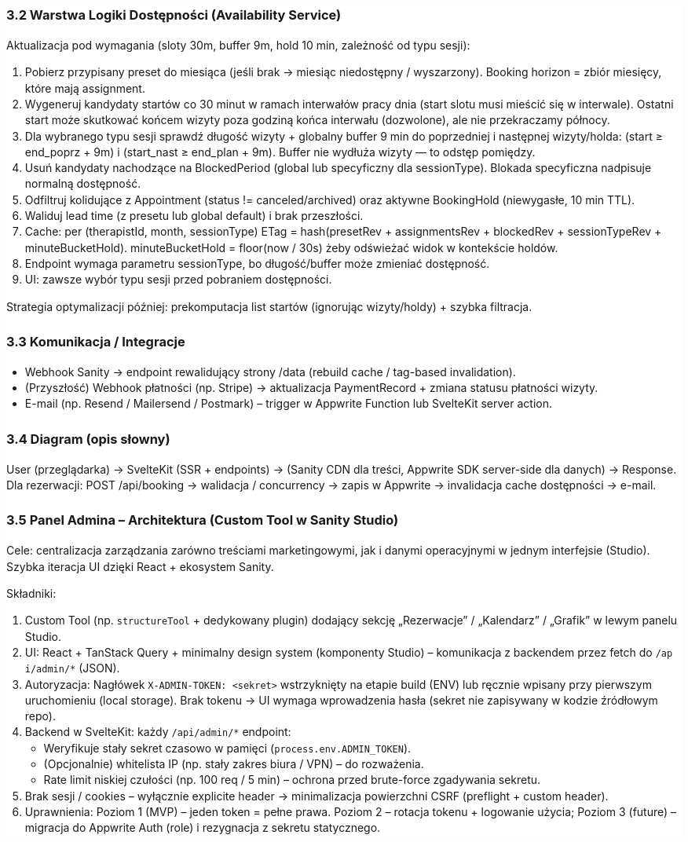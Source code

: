 ### 3.2 Warstwa Logiki Dostępności (Availability Service)
Aktualizacja pod wymagania (sloty 30m, buffer 9m, hold 10 min, zależność od typu sesji):
1. Pobierz przypisany preset do miesiąca (jeśli brak → miesiąc niedostępny / wyszarzony). Booking horizon = zbiór miesięcy, które mają assignment.
2. Wygeneruj kandydaty startów co 30 minut w ramach interwałów pracy dnia (start slotu musi mieścić się w interwale). Ostatni start może skutkować końcem wizyty poza godziną końca interwału (dozwolone), ale nie przekraczamy północy.
3. Dla wybranego typu sesji sprawdź długość wizyty + globalny buffer 9 min do poprzedniej i następnej wizyty/holda: (start ≥ end_poprz + 9m) i (start_nast ≥ end_plan + 9m). Buffer nie wydłuża wizyty — to odstęp pomiędzy.
4. Usuń kandydaty nachodzące na BlockedPeriod (global lub specyficzny dla sessionType). Blokada specyficzna nadpisuje normalną dostępność.
5. Odfiltruj kolidujące z Appointment (status != canceled/archived) oraz aktywne BookingHold (niewygasłe, 10 min TTL).
6. Waliduj lead time (z presetu lub global default) i brak przeszłości.
7. Cache: per (therapistId, month, sessionType) ETag = hash(presetRev + assignmentsRev + blockedRev + sessionTypeRev + minuteBucketHold). minuteBucketHold = floor(now / 30s) żeby odświeżać widok w kontekście holdów.
8. Endpoint wymaga parametru sessionType, bo długość/buffer może zmieniać dostępność.
9. UI: zawsze wybór typu sesji przed pobraniem dostępności.

Strategia optymalizacji później: prekomputacja list startów (ignorując wizyty/holdy) + szybka filtracja.

### 3.3 Komunikacja / Integracje
- Webhook Sanity → endpoint rewalidujący strony /data (rebuild cache / tag-based invalidation).
- (Przyszłość) Webhook płatności (np. Stripe) → aktualizacja PaymentRecord + zmiana statusu płatności wizyty.
- E-mail (np. Resend / Mailersend / Postmark) – trigger w Appwrite Function lub SvelteKit server action.

### 3.4 Diagram (opis słowny)
User (przeglądarka) → SvelteKit (SSR + endpoints) → (Sanity CDN dla treści, Appwrite SDK server-side dla danych) → Response. Dla rezerwacji: POST /api/booking → walidacja / concurrency → zapis w Appwrite → invalidacja cache dostępności → e-mail.

### 3.5 Panel Admina – Architektura (Custom Tool w Sanity Studio)
Cele: centralizacja zarządzania zarówno treściami marketingowymi, jak i danymi operacyjnymi w jednym interfejsie (Studio). Szybka iteracja UI dzięki React + ekosystem Sanity.

Składniki:
1. Custom Tool (np. `structureTool` + dedykowany plugin) dodający sekcję „Rezerwacje” / „Kalendarz” / „Grafik” w lewym panelu Studio.
2. UI: React + TanStack Query + minimalny design system (komponenty Studio) – komunikacja z backendem przez fetch do `/api/admin/*` (JSON).
3. Autoryzacja: Nagłówek `X-ADMIN-TOKEN: <sekret>` wstrzyknięty na etapie build (ENV) lub ręcznie wpisany przy pierwszym uruchomieniu (local storage). Brak tokenu → UI wymaga wprowadzenia hasła (sekret nie zapisywany w kodzie źródłowym repo).
4. Backend w SvelteKit: każdy `/api/admin/*` endpoint:
	- Weryfikuje stały sekret czasowo w pamięci (`process.env.ADMIN_TOKEN`).
	- (Opcjonalnie) whitelista IP (np. stały zakres biura / VPN) – do rozważenia.
	- Rate limit niskiej czułości (np. 100 req / 5 min) – ochrona przed brute-force zgadywania sekretu.
5. Brak sesji / cookies – wyłącznie explicite header → minimalizacja powierzchni CSRF (preflight + custom header).
6. Uprawnienia: Poziom 1 (MVP) – jeden token = pełne prawa. Poziom 2 – rotacja tokenu + logowanie użycia; Poziom 3 (future) – migracja do Appwrite Auth (role) i rezygnacja z sekretu statycznego.
